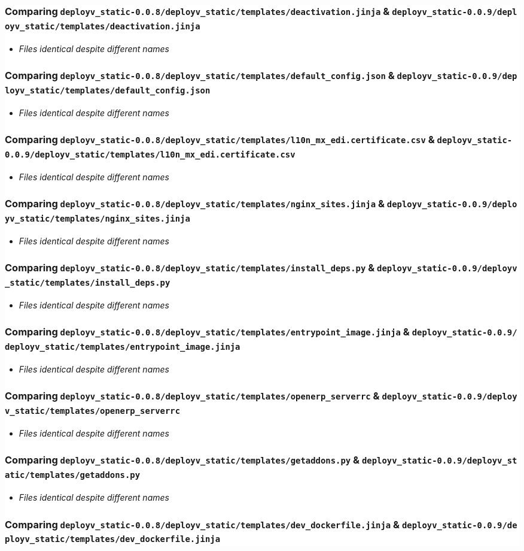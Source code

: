 ### Comparing `deployv_static-0.0.8/deployv_static/templates/deactivation.jinja` & `deployv_static-0.0.9/deployv_static/templates/deactivation.jinja`

 * *Files identical despite different names*

### Comparing `deployv_static-0.0.8/deployv_static/templates/default_config.json` & `deployv_static-0.0.9/deployv_static/templates/default_config.json`

 * *Files identical despite different names*

### Comparing `deployv_static-0.0.8/deployv_static/templates/l10n_mx_edi.certificate.csv` & `deployv_static-0.0.9/deployv_static/templates/l10n_mx_edi.certificate.csv`

 * *Files identical despite different names*

### Comparing `deployv_static-0.0.8/deployv_static/templates/nginx_sites.jinja` & `deployv_static-0.0.9/deployv_static/templates/nginx_sites.jinja`

 * *Files identical despite different names*

### Comparing `deployv_static-0.0.8/deployv_static/templates/install_deps.py` & `deployv_static-0.0.9/deployv_static/templates/install_deps.py`

 * *Files identical despite different names*

### Comparing `deployv_static-0.0.8/deployv_static/templates/entrypoint_image.jinja` & `deployv_static-0.0.9/deployv_static/templates/entrypoint_image.jinja`

 * *Files identical despite different names*

### Comparing `deployv_static-0.0.8/deployv_static/templates/openerp_serverrc` & `deployv_static-0.0.9/deployv_static/templates/openerp_serverrc`

 * *Files identical despite different names*

### Comparing `deployv_static-0.0.8/deployv_static/templates/getaddons.py` & `deployv_static-0.0.9/deployv_static/templates/getaddons.py`

 * *Files identical despite different names*

### Comparing `deployv_static-0.0.8/deployv_static/templates/dev_dockerfile.jinja` & `deployv_static-0.0.9/deployv_static/templates/dev_dockerfile.jinja`
